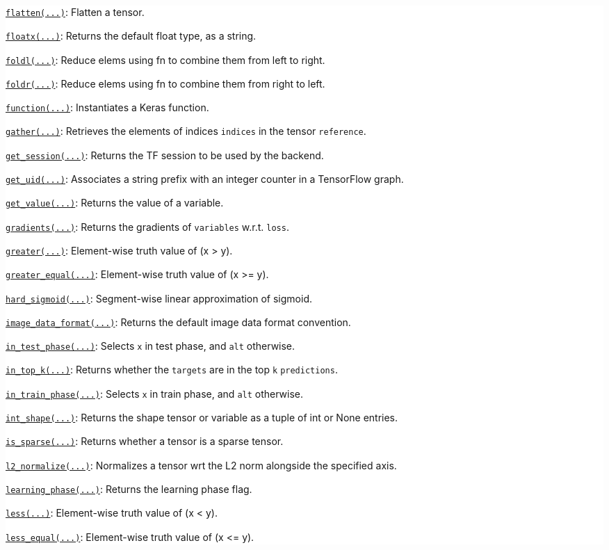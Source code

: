 [`flatten(...)`](../../tf/keras/backend/flatten.md): Flatten a tensor.

[`floatx(...)`](../../tf/keras/backend/floatx.md): Returns the default float type, as a string.

[`foldl(...)`](../../tf/keras/backend/foldl.md): Reduce elems using fn to combine them from left to right.

[`foldr(...)`](../../tf/keras/backend/foldr.md): Reduce elems using fn to combine them from right to left.

[`function(...)`](../../tf/keras/backend/function.md): Instantiates a Keras function.

[`gather(...)`](../../tf/keras/backend/gather.md): Retrieves the elements of indices `indices` in the tensor `reference`.

[`get_session(...)`](../../tf/keras/backend/get_session.md): Returns the TF session to be used by the backend.

[`get_uid(...)`](../../tf/keras/backend/get_uid.md): Associates a string prefix with an integer counter in a TensorFlow graph.

[`get_value(...)`](../../tf/keras/backend/get_value.md): Returns the value of a variable.

[`gradients(...)`](../../tf/keras/backend/gradients.md): Returns the gradients of `variables` w.r.t. `loss`.

[`greater(...)`](../../tf/keras/backend/greater.md): Element-wise truth value of (x > y).

[`greater_equal(...)`](../../tf/keras/backend/greater_equal.md): Element-wise truth value of (x >= y).

[`hard_sigmoid(...)`](../../tf/keras/backend/hard_sigmoid.md): Segment-wise linear approximation of sigmoid.

[`image_data_format(...)`](../../tf/keras/backend/image_data_format.md): Returns the default image data format convention.

[`in_test_phase(...)`](../../tf/keras/backend/in_test_phase.md): Selects `x` in test phase, and `alt` otherwise.

[`in_top_k(...)`](../../tf/keras/backend/in_top_k.md): Returns whether the `targets` are in the top `k` `predictions`.

[`in_train_phase(...)`](../../tf/keras/backend/in_train_phase.md): Selects `x` in train phase, and `alt` otherwise.

[`int_shape(...)`](../../tf/keras/backend/int_shape.md): Returns the shape tensor or variable as a tuple of int or None entries.

[`is_sparse(...)`](../../tf/keras/backend/is_sparse.md): Returns whether a tensor is a sparse tensor.

[`l2_normalize(...)`](../../tf/keras/backend/l2_normalize.md): Normalizes a tensor wrt the L2 norm alongside the specified axis.

[`learning_phase(...)`](../../tf/keras/backend/learning_phase.md): Returns the learning phase flag.

[`less(...)`](../../tf/keras/backend/less.md): Element-wise truth value of (x < y).

[`less_equal(...)`](../../tf/keras/backend/less_equal.md): Element-wise truth value of (x <= y).
